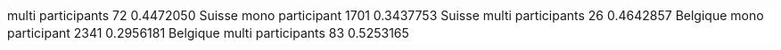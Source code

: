 <td style="text-align:left;">
multi participants
</td>
<td style="text-align:right;">
72
</td>
<td style="text-align:right;">
0.4472050
</td>
</tr>
<tr>
<td style="text-align:left;">
Suisse
</td>
<td style="text-align:left;">
mono participant
</td>
<td style="text-align:right;">
1701
</td>
<td style="text-align:right;">
0.3437753
</td>
</tr>
<tr>
<td style="text-align:left;">
Suisse
</td>
<td style="text-align:left;">
multi participants
</td>
<td style="text-align:right;">
26
</td>
<td style="text-align:right;">
0.4642857
</td>
</tr>
<tr>
<td style="text-align:left;">
Belgique
</td>
<td style="text-align:left;">
mono participant
</td>
<td style="text-align:right;">
2341
</td>
<td style="text-align:right;">
0.2956181
</td>
</tr>
<tr>
<td style="text-align:left;">
Belgique
</td>
<td style="text-align:left;">
multi participants
</td>
<td style="text-align:right;">
83
</td>
<td style="text-align:right;">
0.5253165